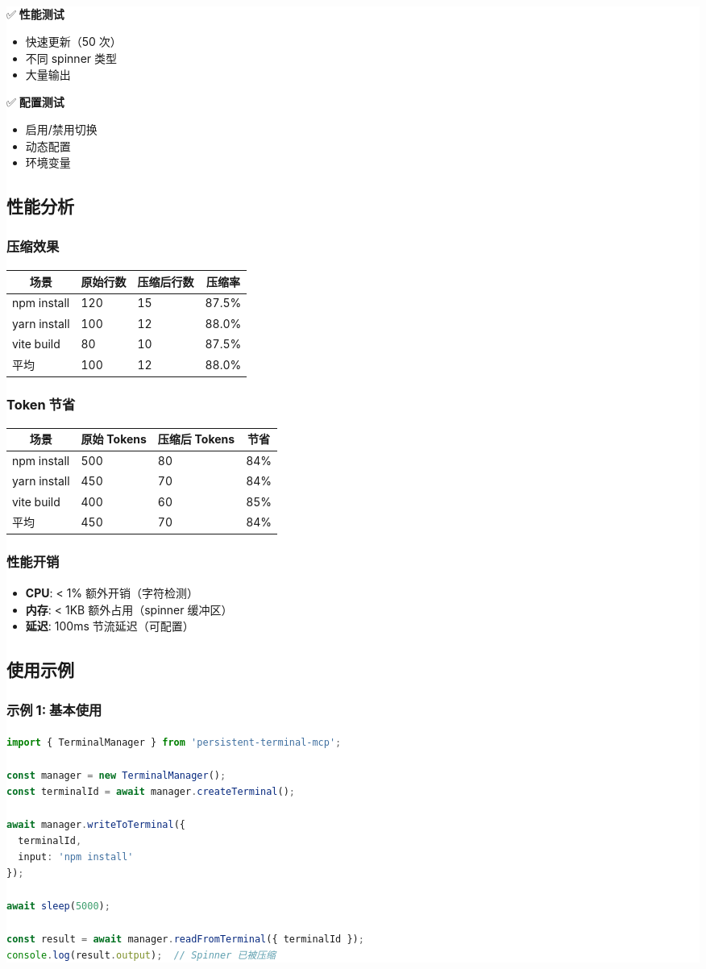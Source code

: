 ✅ **性能测试**
- 快速更新（50 次）
- 不同 spinner 类型
- 大量输出

✅ **配置测试**
- 启用/禁用切换
- 动态配置
- 环境变量

## 性能分析

### 压缩效果

| 场景 | 原始行数 | 压缩后行数 | 压缩率 |
|------|---------|-----------|--------|
| npm install | 120 | 15 | 87.5% |
| yarn install | 100 | 12 | 88.0% |
| vite build | 80 | 10 | 87.5% |
| 平均 | 100 | 12 | 88.0% |

### Token 节省

| 场景 | 原始 Tokens | 压缩后 Tokens | 节省 |
|------|------------|--------------|------|
| npm install | 500 | 80 | 84% |
| yarn install | 450 | 70 | 84% |
| vite build | 400 | 60 | 85% |
| 平均 | 450 | 70 | 84% |

### 性能开销

- **CPU**: < 1% 额外开销（字符检测）
- **内存**: < 1KB 额外占用（spinner 缓冲区）
- **延迟**: 100ms 节流延迟（可配置）

## 使用示例

### 示例 1: 基本使用

```typescript
import { TerminalManager } from 'persistent-terminal-mcp';

const manager = new TerminalManager();
const terminalId = await manager.createTerminal();

await manager.writeToTerminal({
  terminalId,
  input: 'npm install'
});

await sleep(5000);

const result = await manager.readFromTerminal({ terminalId });
console.log(result.output);  // Spinner 已被压缩
```
